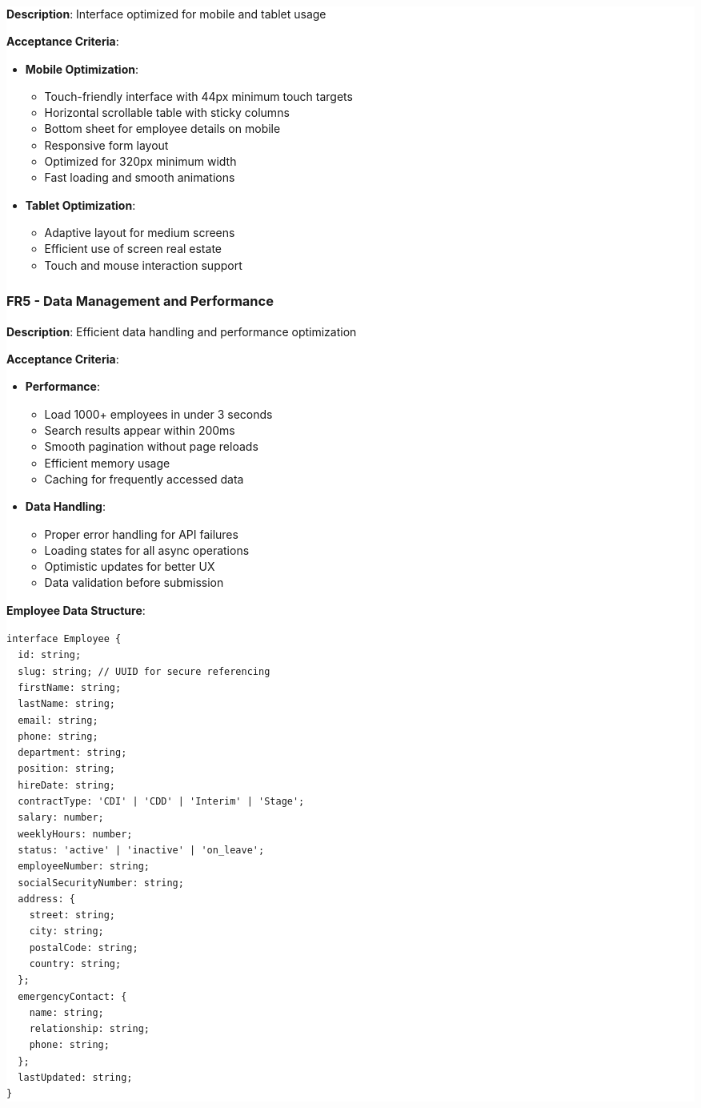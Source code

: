**Description**: Interface optimized for mobile and tablet usage

**Acceptance Criteria**:

- **Mobile Optimization**:
  - Touch-friendly interface with 44px minimum touch targets
  - Horizontal scrollable table with sticky columns
  - Bottom sheet for employee details on mobile
  - Responsive form layout
  - Optimized for 320px minimum width
  - Fast loading and smooth animations

- **Tablet Optimization**:
  - Adaptive layout for medium screens
  - Efficient use of screen real estate
  - Touch and mouse interaction support

### FR5 - Data Management and Performance

**Description**: Efficient data handling and performance optimization

**Acceptance Criteria**:

- **Performance**:
  - Load 1000+ employees in under 3 seconds
  - Search results appear within 200ms
  - Smooth pagination without page reloads
  - Efficient memory usage
  - Caching for frequently accessed data

- **Data Handling**:
  - Proper error handling for API failures
  - Loading states for all async operations
  - Optimistic updates for better UX
  - Data validation before submission

**Employee Data Structure**:
```tsx
interface Employee {
  id: string;
  slug: string; // UUID for secure referencing
  firstName: string;
  lastName: string;
  email: string;
  phone: string;
  department: string;
  position: string;
  hireDate: string;
  contractType: 'CDI' | 'CDD' | 'Interim' | 'Stage';
  salary: number;
  weeklyHours: number;
  status: 'active' | 'inactive' | 'on_leave';
  employeeNumber: string;
  socialSecurityNumber: string;
  address: {
    street: string;
    city: string;
    postalCode: string;
    country: string;
  };
  emergencyContact: {
    name: string;
    relationship: string;
    phone: string;
  };
  lastUpdated: string;
}
```